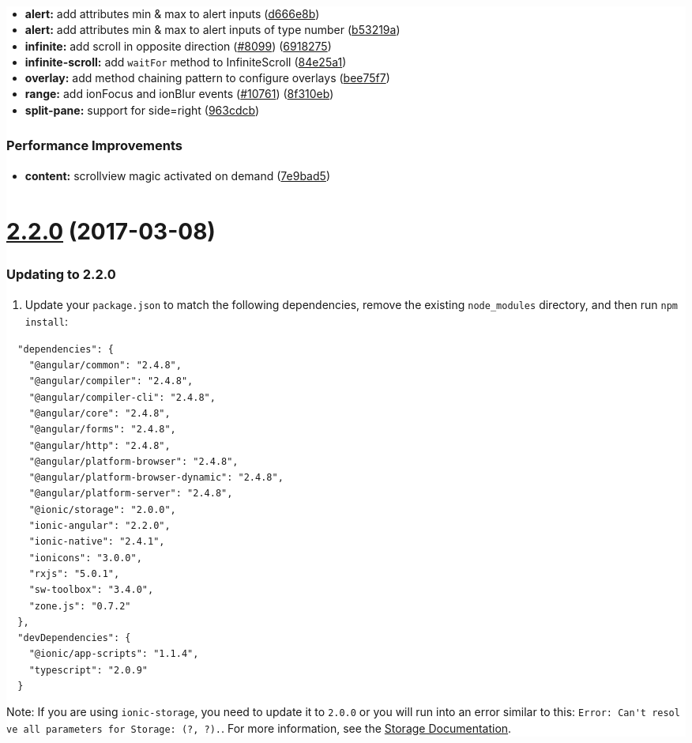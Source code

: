 * **alert:** add attributes min & max to alert inputs ([d666e8b](https://github.com/driftyco/ionic/commit/d666e8b))
* **alert:** add attributes min & max to alert inputs of type number ([b53219a](https://github.com/driftyco/ionic/commit/b53219a))
* **infinite:** add scroll in opposite direction ([#8099](https://github.com/driftyco/ionic/issues/8099)) ([6918275](https://github.com/driftyco/ionic/commit/6918275))
* **infinite-scroll:** add `waitFor` method to InfiniteScroll ([84e25a1](https://github.com/driftyco/ionic/commit/84e25a1))
* **overlay:** add method chaining pattern to configure overlays ([bee75f7](https://github.com/driftyco/ionic/commit/bee75f7))
* **range:** add ionFocus and ionBlur events ([#10761](https://github.com/driftyco/ionic/issues/10761)) ([8f310eb](https://github.com/driftyco/ionic/commit/8f310eb))
* **split-pane:** support for side=right ([963cdcb](https://github.com/driftyco/ionic/commit/963cdcb))


### Performance Improvements

* **content:** scrollview magic activated on demand ([7e9bad5](https://github.com/driftyco/ionic/commit/7e9bad5))



<a name="2.2.0"></a>
# [2.2.0](https://github.com/driftyco/ionic/compare/v2.1.0...v2.2.0) (2017-03-08)

### Updating to 2.2.0

1. Update your `package.json` to match the following dependencies, remove the existing `node_modules` directory, and then run `npm install`:

  ```
    "dependencies": {
      "@angular/common": "2.4.8",
      "@angular/compiler": "2.4.8",
      "@angular/compiler-cli": "2.4.8",
      "@angular/core": "2.4.8",
      "@angular/forms": "2.4.8",
      "@angular/http": "2.4.8",
      "@angular/platform-browser": "2.4.8",
      "@angular/platform-browser-dynamic": "2.4.8",
      "@angular/platform-server": "2.4.8",
      "@ionic/storage": "2.0.0",
      "ionic-angular": "2.2.0",
      "ionic-native": "2.4.1",
      "ionicons": "3.0.0",
      "rxjs": "5.0.1",
      "sw-toolbox": "3.4.0",
      "zone.js": "0.7.2"
    },
    "devDependencies": {
      "@ionic/app-scripts": "1.1.4",
      "typescript": "2.0.9"
    }
  ```
  Note: If you are using `ionic-storage`, you need to update it to `2.0.0` or you will run into an error similar to this: `Error: Can't resolve all parameters for Storage: (?, ?).`. For more information, see the [Storage Documentation](https://ionicframework.com/docs/v2/storage/).

